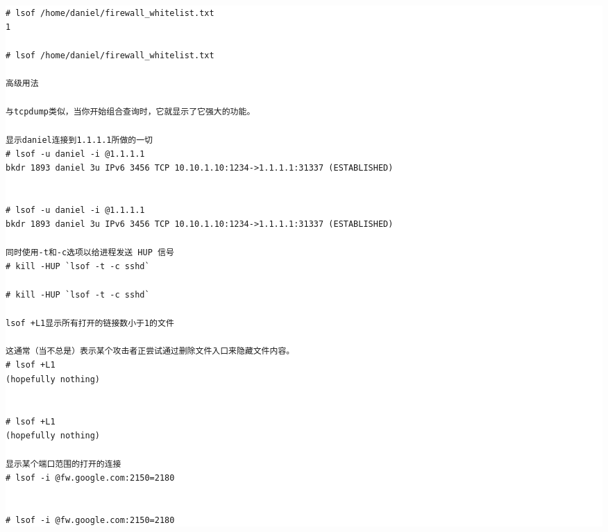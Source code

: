 ```
# lsof /home/daniel/firewall_whitelist.txt
1
	
# lsof /home/daniel/firewall_whitelist.txt

高级用法

与tcpdump类似，当你开始组合查询时，它就显示了它强大的功能。

显示daniel连接到1.1.1.1所做的一切
# lsof -u daniel -i @1.1.1.1
bkdr 1893 daniel 3u IPv6 3456 TCP 10.10.1.10:1234->1.1.1.1:31337 (ESTABLISHED)

	
# lsof -u daniel -i @1.1.1.1
bkdr 1893 daniel 3u IPv6 3456 TCP 10.10.1.10:1234->1.1.1.1:31337 (ESTABLISHED)

同时使用-t和-c选项以给进程发送 HUP 信号
# kill -HUP `lsof -t -c sshd`

# kill -HUP `lsof -t -c sshd`

lsof +L1显示所有打开的链接数小于1的文件

这通常（当不总是）表示某个攻击者正尝试通过删除文件入口来隐藏文件内容。
# lsof +L1
(hopefully nothing)

	
# lsof +L1
(hopefully nothing)

显示某个端口范围的打开的连接
# lsof -i @fw.google.com:2150=2180

	
# lsof -i @fw.google.com:2150=2180
```

